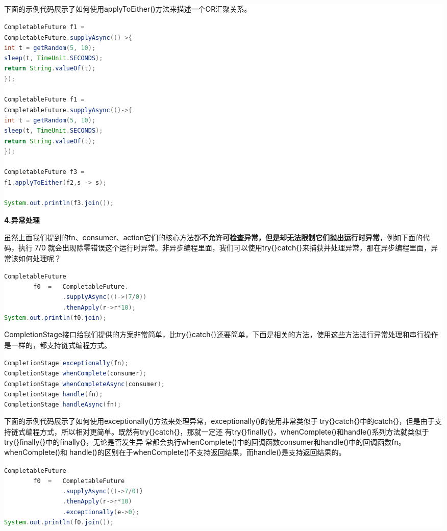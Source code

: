 下面的示例代码展示了如何使用applyToEither()方法来描述一个OR汇聚关系。

```java
CompletableFuture f1 = 
CompletableFuture.supplyAsync(()->{ 
int t = getRandom(5, 10); 
sleep(t, TimeUnit.SECONDS); 
return String.valueOf(t); 
}); 

CompletableFuture f1 = 
CompletableFuture.supplyAsync(()->{ 
int t = getRandom(5, 10); 
sleep(t, TimeUnit.SECONDS); 
return String.valueOf(t); 
}); 

CompletableFuture f3 = 
f1.applyToEither(f2,s -> s); 

System.out.println(f3.join());
```

**4.异常处理**

虽然上面我们提到的fn、consumer、action它们的核心方法都**不允许可检查异常，但是却无法限制它们抛出运行时异常**，例如下面的代码，执行 7/0 就会出现除零错误这个运行时异常。非异步编程里面，我们可以使用try{}catch{}来捕获并处理异常，那在异步编程里面，异常该如何处理呢？

```java
CompletableFuture	 
		f0	=	CompletableFuture. 
				.supplyAsync(()->(7/0)) 
				.thenApply(r->r*10); 
System.out.println(f0.join);
```

CompletionStage接口给我们提供的方案非常简单，比try{}catch{}还要简单，下面是相关的方法，使用这些方法进行异常处理和串行操作是一样的，都支持链式编程方式。

```java
CompletionStage	exceptionally(fn); 
CompletionStage	whenComplete(consumer); 
CompletionStage	whenCompleteAsync(consumer); 
CompletionStage	handle(fn); 
CompletionStage	handleAsync(fn); 
```

下面的示例代码展示了如何使用exceptionally()方法来处理异常，exceptionally()的使用非常类似于 try{}catch{}中的catch{}，但是由于支持链式编程方式，所以相对更简单。既然有try{}catch{}，那就一定还 有try{}finally{}，whenComplete()和handle()系列方法就类似于try{}finally{}中的finally{}，无论是否发生异 常都会执行whenComplete()中的回调函数consumer和handle()中的回调函数fn。whenComplete()和 handle()的区别在于whenComplete()不支持返回结果，而handle()是支持返回结果的。 

```java
CompletableFuture	 
		f0	=	CompletableFuture 
				.supplyAsync(()->7/0)) 
				.thenApply(r->r*10) 
				.exceptionally(e->0); 
System.out.println(f0.join()); 
```
